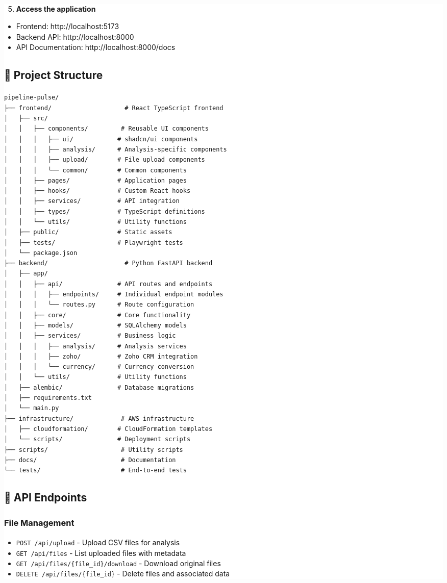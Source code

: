 5. **Access the application**
- Frontend: http://localhost:5173
- Backend API: http://localhost:8000
- API Documentation: http://localhost:8000/docs

## 📁 Project Structure

```
pipeline-pulse/
├── frontend/                    # React TypeScript frontend
│   ├── src/
│   │   ├── components/         # Reusable UI components
│   │   │   ├── ui/            # shadcn/ui components
│   │   │   ├── analysis/      # Analysis-specific components
│   │   │   ├── upload/        # File upload components
│   │   │   └── common/        # Common components
│   │   ├── pages/             # Application pages
│   │   ├── hooks/             # Custom React hooks
│   │   ├── services/          # API integration
│   │   ├── types/             # TypeScript definitions
│   │   └── utils/             # Utility functions
│   ├── public/                # Static assets
│   ├── tests/                 # Playwright tests
│   └── package.json
├── backend/                     # Python FastAPI backend
│   ├── app/
│   │   ├── api/               # API routes and endpoints
│   │   │   ├── endpoints/     # Individual endpoint modules
│   │   │   └── routes.py      # Route configuration
│   │   ├── core/              # Core functionality
│   │   ├── models/            # SQLAlchemy models
│   │   ├── services/          # Business logic
│   │   │   ├── analysis/      # Analysis services
│   │   │   ├── zoho/          # Zoho CRM integration
│   │   │   └── currency/      # Currency conversion
│   │   └── utils/             # Utility functions
│   ├── alembic/               # Database migrations
│   ├── requirements.txt
│   └── main.py
├── infrastructure/             # AWS infrastructure
│   ├── cloudformation/        # CloudFormation templates
│   └── scripts/               # Deployment scripts
├── scripts/                    # Utility scripts
├── docs/                       # Documentation
└── tests/                      # End-to-end tests
```

## 🔗 API Endpoints

### File Management
- `POST /api/upload` - Upload CSV files for analysis
- `GET /api/files` - List uploaded files with metadata
- `GET /api/files/{file_id}/download` - Download original files
- `DELETE /api/files/{file_id}` - Delete files and associated data
